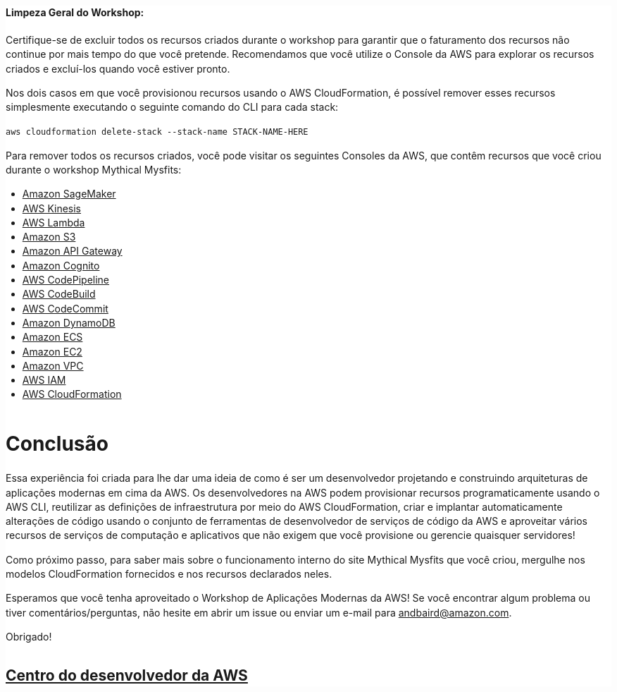 #### Limpeza Geral do Workshop:
Certifique-se de excluir todos os recursos criados durante o workshop para garantir que o faturamento dos recursos não continue por mais tempo do que você pretende. Recomendamos que você utilize o Console da AWS para explorar os recursos criados e excluí-los quando você estiver pronto.

Nos dois casos em que você provisionou recursos usando o AWS CloudFormation, é possível remover esses recursos simplesmente executando o seguinte comando do CLI para cada stack:

```
aws cloudformation delete-stack --stack-name STACK-NAME-HERE
```

Para remover todos os recursos criados, você pode visitar os seguintes Consoles da AWS, que contêm recursos que você criou durante o workshop Mythical Mysfits:
* [Amazon SageMaker](https://console.aws.amazon.com/sagemaker/home)
* [AWS Kinesis](https://console.aws.amazon.com/kinesis/home)
* [AWS Lambda](https://console.aws.amazon.com/lambda/home)
* [Amazon S3](https://console.aws.amazon.com/s3/home)
* [Amazon API Gateway](https://console.aws.amazon.com/apigateway/home)
* [Amazon Cognito](https://console.aws.amazon.com/cognito/home)
* [AWS CodePipeline](https://console.aws.amazon.com/codepipeline/home)
* [AWS CodeBuild](https://console.aws.amazon.com/codebuild/home)
* [AWS CodeCommit](https://console.aws.amazon.com/codecommit/home)
* [Amazon DynamoDB](https://console.aws.amazon.com/dynamodb/home)
* [Amazon ECS](https://console.aws.amazon.com/ecs/home)
* [Amazon EC2](https://console.aws.amazon.com/ec2/home)
* [Amazon VPC](https://console.aws.amazon.com/vpc/home)
* [AWS IAM](https://console.aws.amazon.com/iam/home)
* [AWS CloudFormation](https://console.aws.amazon.com/cloudformation/home)

# Conclusão

Essa experiência foi criada para lhe dar uma ideia de como é ser um desenvolvedor projetando e construindo arquiteturas de aplicações modernas em cima da AWS. Os desenvolvedores na AWS podem provisionar recursos programaticamente usando o AWS CLI, reutilizar as definições de infraestrutura por meio do AWS CloudFormation, criar e implantar automaticamente alterações de código usando o conjunto de ferramentas de desenvolvedor de serviços de código da AWS e aproveitar vários recursos de serviços de computação e aplicativos que não exigem que você provisione ou gerencie quaisquer servidores!

Como próximo passo, para saber mais sobre o funcionamento interno do site Mythical Mysfits que você criou, mergulhe nos modelos CloudFormation fornecidos e nos recursos declarados neles.

Esperamos que você tenha aproveitado o Workshop de Aplicações Modernas da AWS! Se você encontrar algum problema ou tiver comentários/perguntas, não hesite em abrir um issue ou enviar um e-mail para andbaird@amazon.com.

Obrigado!


## [Centro do desenvolvedor da AWS](https://developer.aws)
